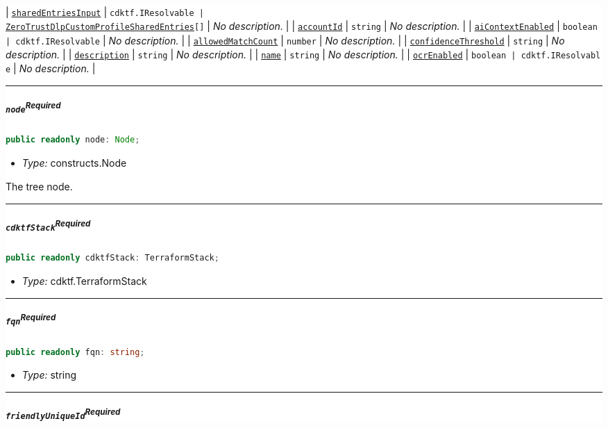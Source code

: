 | <code><a href="#@cdktf/provider-cloudflare.zeroTrustDlpCustomProfile.ZeroTrustDlpCustomProfile.property.sharedEntriesInput">sharedEntriesInput</a></code> | <code>cdktf.IResolvable \| <a href="#@cdktf/provider-cloudflare.zeroTrustDlpCustomProfile.ZeroTrustDlpCustomProfileSharedEntries">ZeroTrustDlpCustomProfileSharedEntries</a>[]</code> | *No description.* |
| <code><a href="#@cdktf/provider-cloudflare.zeroTrustDlpCustomProfile.ZeroTrustDlpCustomProfile.property.accountId">accountId</a></code> | <code>string</code> | *No description.* |
| <code><a href="#@cdktf/provider-cloudflare.zeroTrustDlpCustomProfile.ZeroTrustDlpCustomProfile.property.aiContextEnabled">aiContextEnabled</a></code> | <code>boolean \| cdktf.IResolvable</code> | *No description.* |
| <code><a href="#@cdktf/provider-cloudflare.zeroTrustDlpCustomProfile.ZeroTrustDlpCustomProfile.property.allowedMatchCount">allowedMatchCount</a></code> | <code>number</code> | *No description.* |
| <code><a href="#@cdktf/provider-cloudflare.zeroTrustDlpCustomProfile.ZeroTrustDlpCustomProfile.property.confidenceThreshold">confidenceThreshold</a></code> | <code>string</code> | *No description.* |
| <code><a href="#@cdktf/provider-cloudflare.zeroTrustDlpCustomProfile.ZeroTrustDlpCustomProfile.property.description">description</a></code> | <code>string</code> | *No description.* |
| <code><a href="#@cdktf/provider-cloudflare.zeroTrustDlpCustomProfile.ZeroTrustDlpCustomProfile.property.name">name</a></code> | <code>string</code> | *No description.* |
| <code><a href="#@cdktf/provider-cloudflare.zeroTrustDlpCustomProfile.ZeroTrustDlpCustomProfile.property.ocrEnabled">ocrEnabled</a></code> | <code>boolean \| cdktf.IResolvable</code> | *No description.* |

---

##### `node`<sup>Required</sup> <a name="node" id="@cdktf/provider-cloudflare.zeroTrustDlpCustomProfile.ZeroTrustDlpCustomProfile.property.node"></a>

```typescript
public readonly node: Node;
```

- *Type:* constructs.Node

The tree node.

---

##### `cdktfStack`<sup>Required</sup> <a name="cdktfStack" id="@cdktf/provider-cloudflare.zeroTrustDlpCustomProfile.ZeroTrustDlpCustomProfile.property.cdktfStack"></a>

```typescript
public readonly cdktfStack: TerraformStack;
```

- *Type:* cdktf.TerraformStack

---

##### `fqn`<sup>Required</sup> <a name="fqn" id="@cdktf/provider-cloudflare.zeroTrustDlpCustomProfile.ZeroTrustDlpCustomProfile.property.fqn"></a>

```typescript
public readonly fqn: string;
```

- *Type:* string

---

##### `friendlyUniqueId`<sup>Required</sup> <a name="friendlyUniqueId" id="@cdktf/provider-cloudflare.zeroTrustDlpCustomProfile.ZeroTrustDlpCustomProfile.property.friendlyUniqueId"></a>
